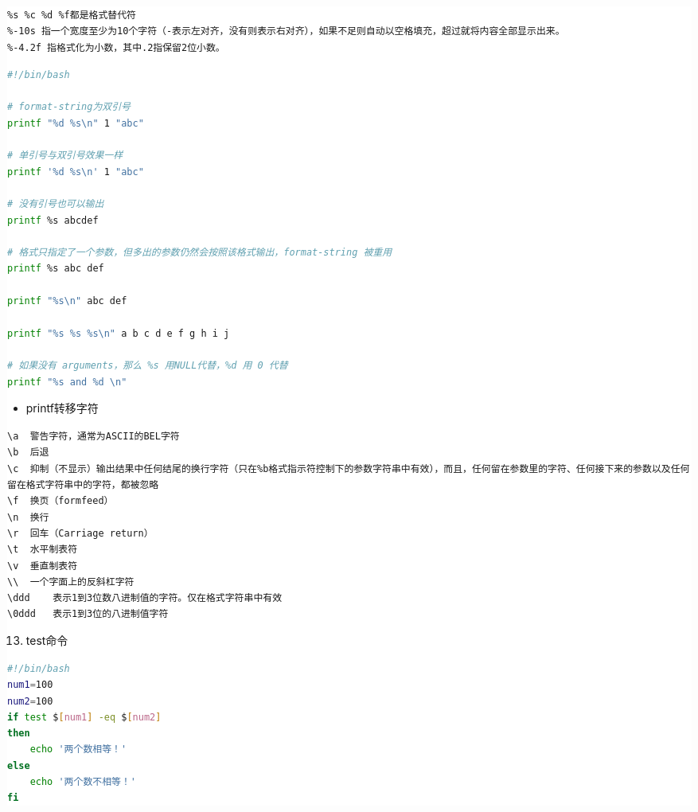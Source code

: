 
```
%s %c %d %f都是格式替代符
%-10s 指一个宽度至少为10个字符（-表示左对齐，没有则表示右对齐），如果不足则自动以空格填充，超过就将内容全部显示出来。
%-4.2f 指格式化为小数，其中.2指保留2位小数。
```

```bash
#!/bin/bash
 
# format-string为双引号
printf "%d %s\n" 1 "abc"

# 单引号与双引号效果一样 
printf '%d %s\n' 1 "abc" 

# 没有引号也可以输出
printf %s abcdef

# 格式只指定了一个参数，但多出的参数仍然会按照该格式输出，format-string 被重用
printf %s abc def

printf "%s\n" abc def

printf "%s %s %s\n" a b c d e f g h i j

# 如果没有 arguments，那么 %s 用NULL代替，%d 用 0 代替
printf "%s and %d \n" 
```

* printf转移字符

```
\a	警告字符，通常为ASCII的BEL字符
\b	后退
\c	抑制（不显示）输出结果中任何结尾的换行字符（只在%b格式指示符控制下的参数字符串中有效），而且，任何留在参数里的字符、任何接下来的参数以及任何留在格式字符串中的字符，都被忽略
\f	换页（formfeed）
\n	换行
\r	回车（Carriage return）
\t	水平制表符
\v	垂直制表符
\\	一个字面上的反斜杠字符
\ddd	表示1到3位数八进制值的字符。仅在格式字符串中有效
\0ddd	表示1到3位的八进制值字符
```

13) test命令

```bash
#!/bin/bash
num1=100
num2=100
if test $[num1] -eq $[num2]
then
    echo '两个数相等！'
else
    echo '两个数不相等！'
fi
```

